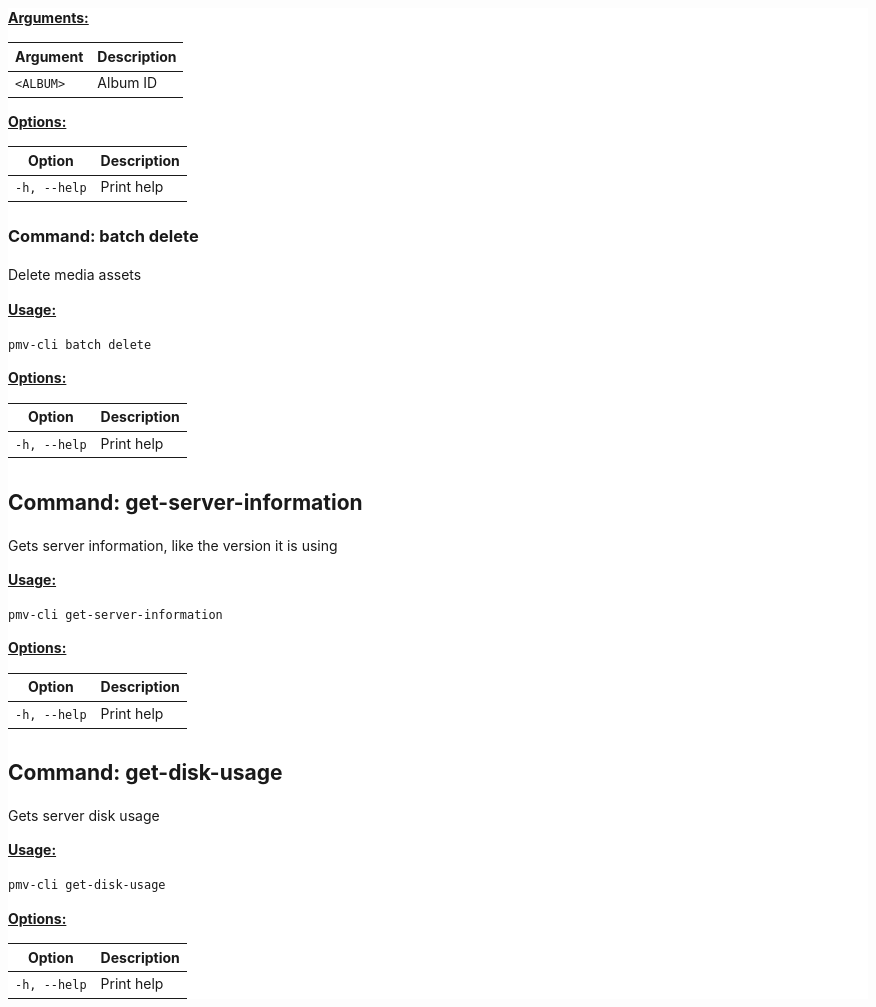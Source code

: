 <ins>**Arguments:**</ins>

| Argument | Description |
| --- | --- |
| `<ALBUM>` | Album ID |

<ins>**Options:**</ins>

| Option | Description |
| --- | --- |
| `-h, --help` | Print help |

### Command: batch delete

Delete media assets

<ins>**Usage:**</ins>

```
pmv-cli batch delete
```

<ins>**Options:**</ins>

| Option | Description |
| --- | --- |
| `-h, --help` | Print help |

## Command: get-server-information

Gets server information, like the version it is using

<ins>**Usage:**</ins>

```
pmv-cli get-server-information
```

<ins>**Options:**</ins>

| Option | Description |
| --- | --- |
| `-h, --help` | Print help |

## Command: get-disk-usage

Gets server disk usage

<ins>**Usage:**</ins>

```
pmv-cli get-disk-usage
```

<ins>**Options:**</ins>

| Option | Description |
| --- | --- |
| `-h, --help` | Print help |
